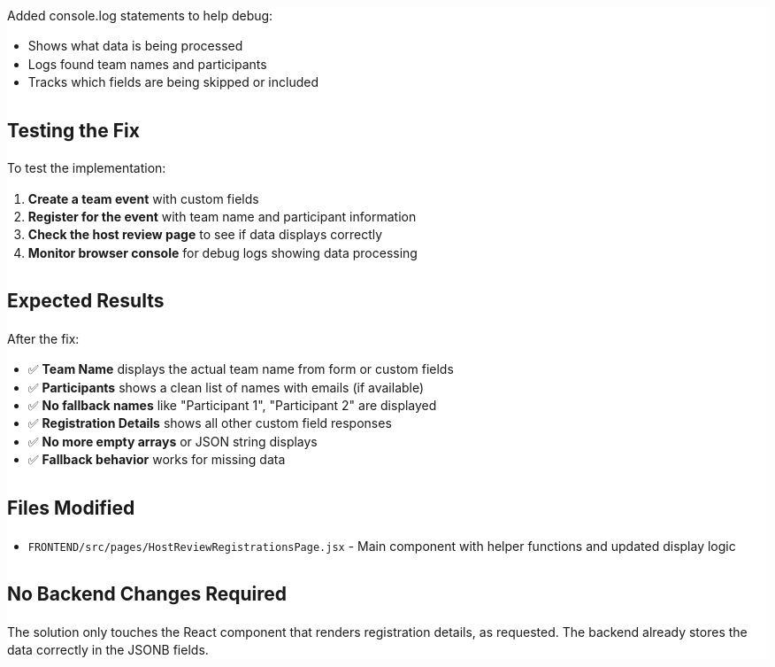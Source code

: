 Added console.log statements to help debug:
- Shows what data is being processed
- Logs found team names and participants
- Tracks which fields are being skipped or included

## Testing the Fix

To test the implementation:

1. **Create a team event** with custom fields
2. **Register for the event** with team name and participant information
3. **Check the host review page** to see if data displays correctly
4. **Monitor browser console** for debug logs showing data processing

## Expected Results

After the fix:
- ✅ **Team Name** displays the actual team name from form or custom fields
- ✅ **Participants** shows a clean list of names with emails (if available)
- ✅ **No fallback names** like "Participant 1", "Participant 2" are displayed
- ✅ **Registration Details** shows all other custom field responses
- ✅ **No more empty arrays** or JSON string displays
- ✅ **Fallback behavior** works for missing data

## Files Modified

- `FRONTEND/src/pages/HostReviewRegistrationsPage.jsx` - Main component with helper functions and updated display logic

## No Backend Changes Required

The solution only touches the React component that renders registration details, as requested. The backend already stores the data correctly in the JSONB fields. 